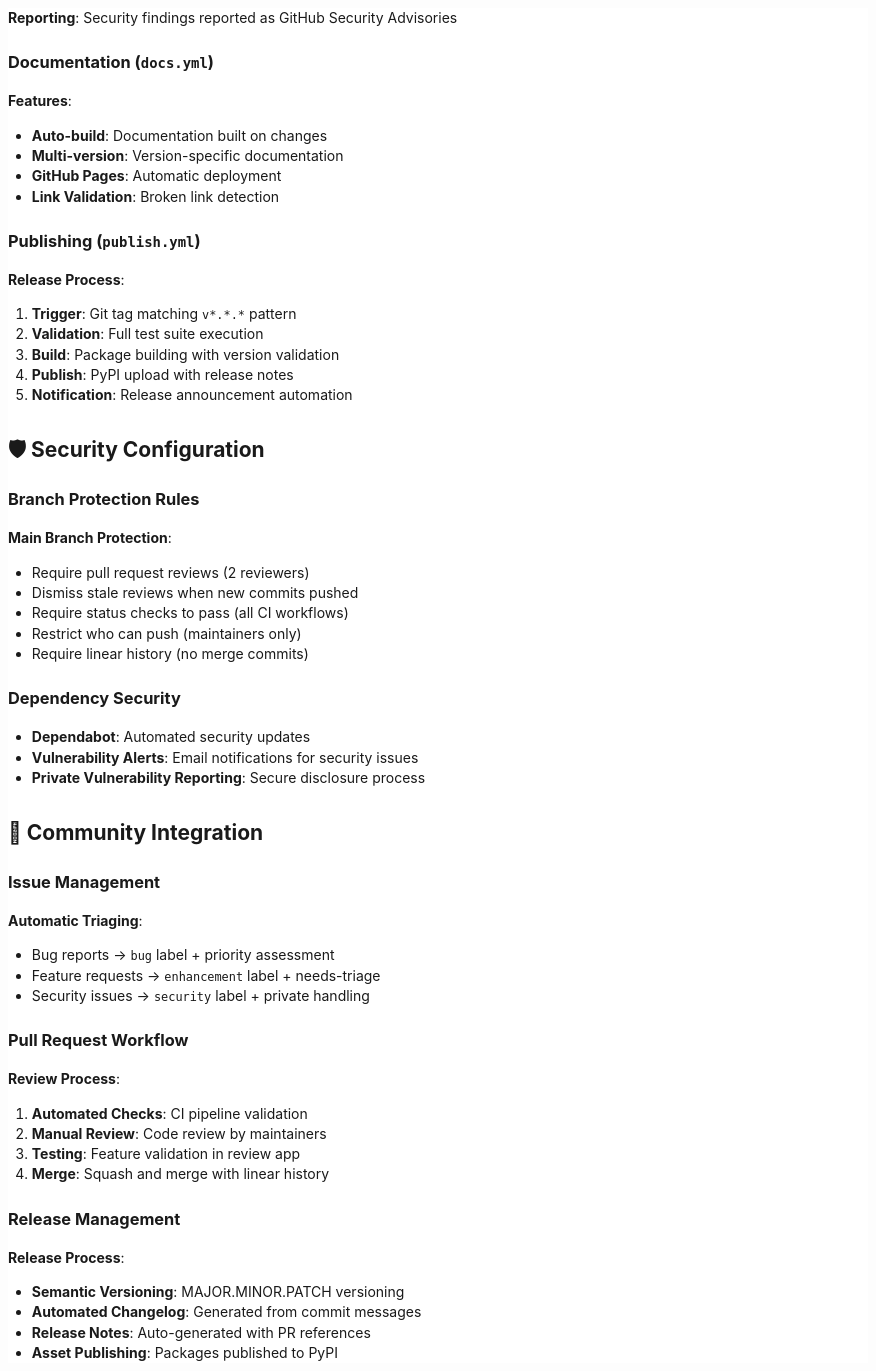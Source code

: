 **Reporting**: Security findings reported as GitHub Security Advisories

### Documentation (`docs.yml`)
**Features**:
- **Auto-build**: Documentation built on changes
- **Multi-version**: Version-specific documentation
- **GitHub Pages**: Automatic deployment
- **Link Validation**: Broken link detection

### Publishing (`publish.yml`)
**Release Process**:
1. **Trigger**: Git tag matching `v*.*.*` pattern
2. **Validation**: Full test suite execution
3. **Build**: Package building with version validation
4. **Publish**: PyPI upload with release notes
5. **Notification**: Release announcement automation

## 🛡️ Security Configuration

### Branch Protection Rules
**Main Branch Protection**:
- Require pull request reviews (2 reviewers)
- Dismiss stale reviews when new commits pushed
- Require status checks to pass (all CI workflows)
- Restrict who can push (maintainers only)
- Require linear history (no merge commits)

### Dependency Security
- **Dependabot**: Automated security updates
- **Vulnerability Alerts**: Email notifications for security issues
- **Private Vulnerability Reporting**: Secure disclosure process

## 👥 Community Integration

### Issue Management
**Automatic Triaging**:
- Bug reports → `bug` label + priority assessment
- Feature requests → `enhancement` label + needs-triage
- Security issues → `security` label + private handling

### Pull Request Workflow
**Review Process**:
1. **Automated Checks**: CI pipeline validation
2. **Manual Review**: Code review by maintainers
3. **Testing**: Feature validation in review app
4. **Merge**: Squash and merge with linear history

### Release Management
**Release Process**:
- **Semantic Versioning**: MAJOR.MINOR.PATCH versioning
- **Automated Changelog**: Generated from commit messages
- **Release Notes**: Auto-generated with PR references
- **Asset Publishing**: Packages published to PyPI
